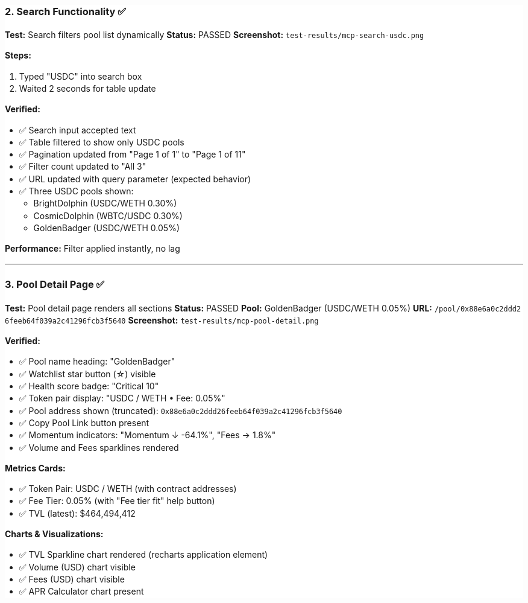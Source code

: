 
### 2. Search Functionality ✅

**Test:** Search filters pool list dynamically
**Status:** PASSED
**Screenshot:** `test-results/mcp-search-usdc.png`

**Steps:**
1. Typed "USDC" into search box
2. Waited 2 seconds for table update

**Verified:**
- ✅ Search input accepted text
- ✅ Table filtered to show only USDC pools
- ✅ Pagination updated from "Page 1 of 1" to "Page 1 of 11"
- ✅ Filter count updated to "All 3"
- ✅ URL updated with query parameter (expected behavior)
- ✅ Three USDC pools shown:
  - BrightDolphin (USDC/WETH 0.30%)
  - CosmicDolphin (WBTC/USDC 0.30%)
  - GoldenBadger (USDC/WETH 0.05%)

**Performance:** Filter applied instantly, no lag

---

### 3. Pool Detail Page ✅

**Test:** Pool detail page renders all sections
**Status:** PASSED
**Pool:** GoldenBadger (USDC/WETH 0.05%)
**URL:** `/pool/0x88e6a0c2ddd26feeb64f039a2c41296fcb3f5640`
**Screenshot:** `test-results/mcp-pool-detail.png`

**Verified:**
- ✅ Pool name heading: "GoldenBadger"
- ✅ Watchlist star button (☆) visible
- ✅ Health score badge: "Critical 10"
- ✅ Token pair display: "USDC / WETH • Fee: 0.05%"
- ✅ Pool address shown (truncated): `0x88e6a0c2ddd26feeb64f039a2c41296fcb3f5640`
- ✅ Copy Pool Link button present
- ✅ Momentum indicators: "Momentum ↓ -64.1%", "Fees → 1.8%"
- ✅ Volume and Fees sparklines rendered

**Metrics Cards:**
- ✅ Token Pair: USDC / WETH (with contract addresses)
- ✅ Fee Tier: 0.05% (with "Fee tier fit" help button)
- ✅ TVL (latest): $464,494,412

**Charts & Visualizations:**
- ✅ TVL Sparkline chart rendered (recharts application element)
- ✅ Volume (USD) chart visible
- ✅ Fees (USD) chart visible
- ✅ APR Calculator chart present
